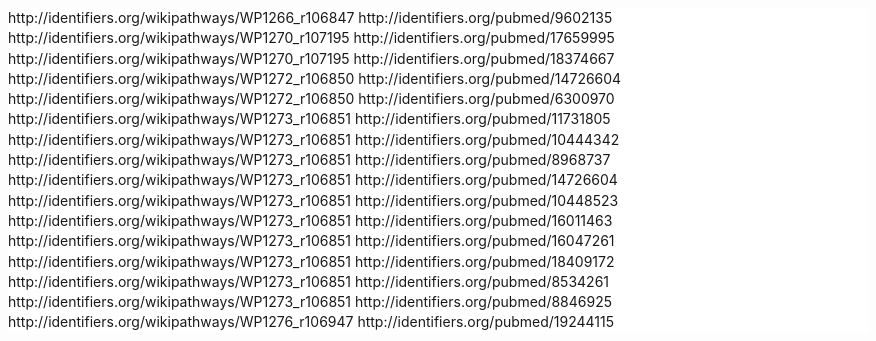   </tr>
  <tr>
    <td>http://identifiers.org/wikipathways/WP1266_r106847</td>
    <td>http://identifiers.org/pubmed/9602135</td>
  </tr>
  <tr>
    <td>http://identifiers.org/wikipathways/WP1270_r107195</td>
    <td>http://identifiers.org/pubmed/17659995</td>
  </tr>
  <tr>
    <td>http://identifiers.org/wikipathways/WP1270_r107195</td>
    <td>http://identifiers.org/pubmed/18374667</td>
  </tr>
  <tr>
    <td>http://identifiers.org/wikipathways/WP1272_r106850</td>
    <td>http://identifiers.org/pubmed/14726604</td>
  </tr>
  <tr>
    <td>http://identifiers.org/wikipathways/WP1272_r106850</td>
    <td>http://identifiers.org/pubmed/6300970</td>
  </tr>
  <tr>
    <td>http://identifiers.org/wikipathways/WP1273_r106851</td>
    <td>http://identifiers.org/pubmed/11731805</td>
  </tr>
  <tr>
    <td>http://identifiers.org/wikipathways/WP1273_r106851</td>
    <td>http://identifiers.org/pubmed/10444342</td>
  </tr>
  <tr>
    <td>http://identifiers.org/wikipathways/WP1273_r106851</td>
    <td>http://identifiers.org/pubmed/8968737</td>
  </tr>
  <tr>
    <td>http://identifiers.org/wikipathways/WP1273_r106851</td>
    <td>http://identifiers.org/pubmed/14726604</td>
  </tr>
  <tr>
    <td>http://identifiers.org/wikipathways/WP1273_r106851</td>
    <td>http://identifiers.org/pubmed/10448523</td>
  </tr>
  <tr>
    <td>http://identifiers.org/wikipathways/WP1273_r106851</td>
    <td>http://identifiers.org/pubmed/16011463</td>
  </tr>
  <tr>
    <td>http://identifiers.org/wikipathways/WP1273_r106851</td>
    <td>http://identifiers.org/pubmed/16047261</td>
  </tr>
  <tr>
    <td>http://identifiers.org/wikipathways/WP1273_r106851</td>
    <td>http://identifiers.org/pubmed/18409172</td>
  </tr>
  <tr>
    <td>http://identifiers.org/wikipathways/WP1273_r106851</td>
    <td>http://identifiers.org/pubmed/8534261</td>
  </tr>
  <tr>
    <td>http://identifiers.org/wikipathways/WP1273_r106851</td>
    <td>http://identifiers.org/pubmed/8846925</td>
  </tr>
  <tr>
    <td>http://identifiers.org/wikipathways/WP1276_r106947</td>
    <td>http://identifiers.org/pubmed/19244115</td>
